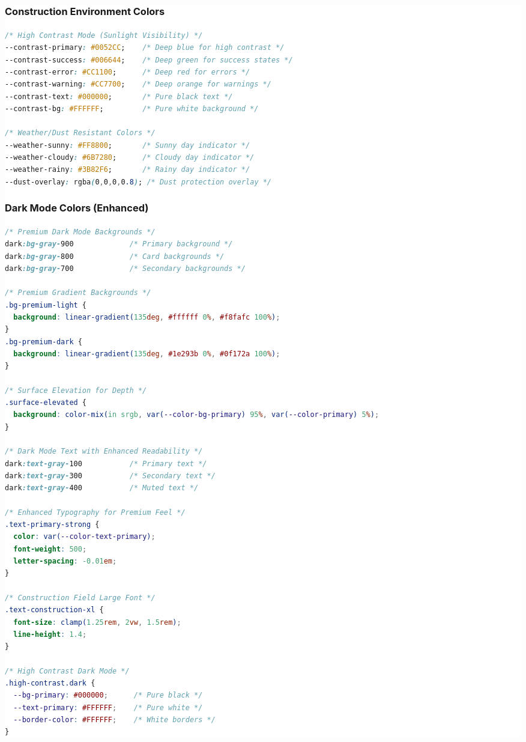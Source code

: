 ### Construction Environment Colors
```css
/* High Contrast Mode (Sunlight Visibility) */
--contrast-primary: #0052CC;    /* Deep blue for high contrast */
--contrast-success: #006644;    /* Deep green for success states */
--contrast-error: #CC1100;      /* Deep red for errors */
--contrast-warning: #CC7700;    /* Deep orange for warnings */
--contrast-text: #000000;       /* Pure black text */
--contrast-bg: #FFFFFF;         /* Pure white background */

/* Weather/Dust Resistant Colors */
--weather-sunny: #FF8800;       /* Sunny day indicator */
--weather-cloudy: #6B7280;      /* Cloudy day indicator */
--weather-rainy: #3B82F6;       /* Rainy day indicator */
--dust-overlay: rgba(0,0,0,0.8); /* Dust protection overlay */
```

### Dark Mode Colors (Enhanced)
```css
/* Premium Dark Mode Backgrounds */
dark:bg-gray-900             /* Primary background */
dark:bg-gray-800             /* Card backgrounds */
dark:bg-gray-700             /* Secondary backgrounds */

/* Premium Gradient Backgrounds */
.bg-premium-light {
  background: linear-gradient(135deg, #ffffff 0%, #f8fafc 100%);
}
.bg-premium-dark {
  background: linear-gradient(135deg, #1e293b 0%, #0f172a 100%);
}

/* Surface Elevation for Depth */
.surface-elevated {
  background: color-mix(in srgb, var(--color-bg-primary) 95%, var(--color-primary) 5%);
}

/* Dark Mode Text with Enhanced Readability */
dark:text-gray-100           /* Primary text */
dark:text-gray-300           /* Secondary text */
dark:text-gray-400           /* Muted text */

/* Enhanced Typography for Premium Feel */
.text-primary-strong { 
  color: var(--color-text-primary);
  font-weight: 500;
  letter-spacing: -0.01em;
}

/* Construction Field Large Font */
.text-construction-xl {
  font-size: clamp(1.25rem, 2vw, 1.5rem);
  line-height: 1.4;
}

/* High Contrast Dark Mode */
.high-contrast.dark {
  --bg-primary: #000000;      /* Pure black */
  --text-primary: #FFFFFF;    /* Pure white */
  --border-color: #FFFFFF;    /* White borders */
}
```
